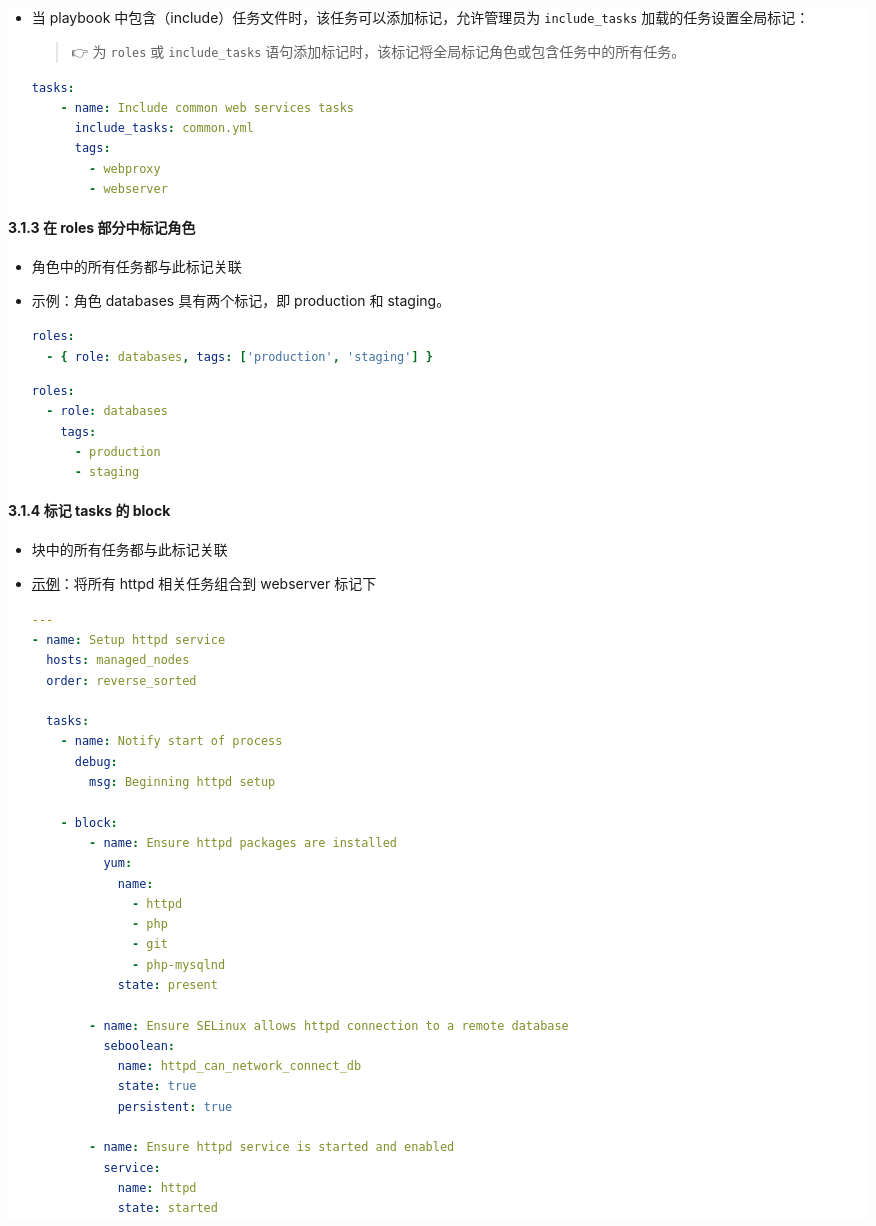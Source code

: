 - 当 playbook 中包含（include）任务文件时，该任务可以添加标记，允许管理员为 `include_tasks` 加载的任务设置全局标记：

  > 👉 为 `roles` 或 `include_tasks` 语句添加标记时，该标记将全局标记角色或包含任务中的所有任务。

  ```yaml
  tasks:
      - name: Include common web services tasks
        include_tasks: common.yml
        tags:
          - webproxy
          - webserver
  ```
  
#### 3.1.3 在 roles 部分中标记角色

- 角色中的所有任务都与此标记关联
- 示例：角色 databases 具有两个标记，即 production 和 staging。

  ```yaml
  roles:
    - { role: databases, tags: ['production', 'staging'] }
  ```

  ```yaml
  roles:
    - role: databases
      tags:
        - production
        - staging
  ```
  
#### 3.1.4 标记 tasks 的 block

- 块中的所有任务都与此标记关联
- [示例](https://github.com/Alberthua-Perl/ansible-demo/blob/master/do447-course-demo/chapter03/block_tags.yaml)：将所有 httpd 相关任务组合到 webserver 标记下

  ```yaml
  ---
  - name: Setup httpd service
    hosts: managed_nodes
    order: reverse_sorted
      
    tasks:
      - name: Notify start of process
        debug:
          msg: Beginning httpd setup
      
      - block:
          - name: Ensure httpd packages are installed
            yum:
              name:
                - httpd
                - php
                - git
                - php-mysqlnd
              state: present
      
          - name: Ensure SELinux allows httpd connection to a remote database
            seboolean:
              name: httpd_can_network_connect_db
              state: true
              persistent: true
      
          - name: Ensure httpd service is started and enabled
            service:
              name: httpd
              state: started
  ```